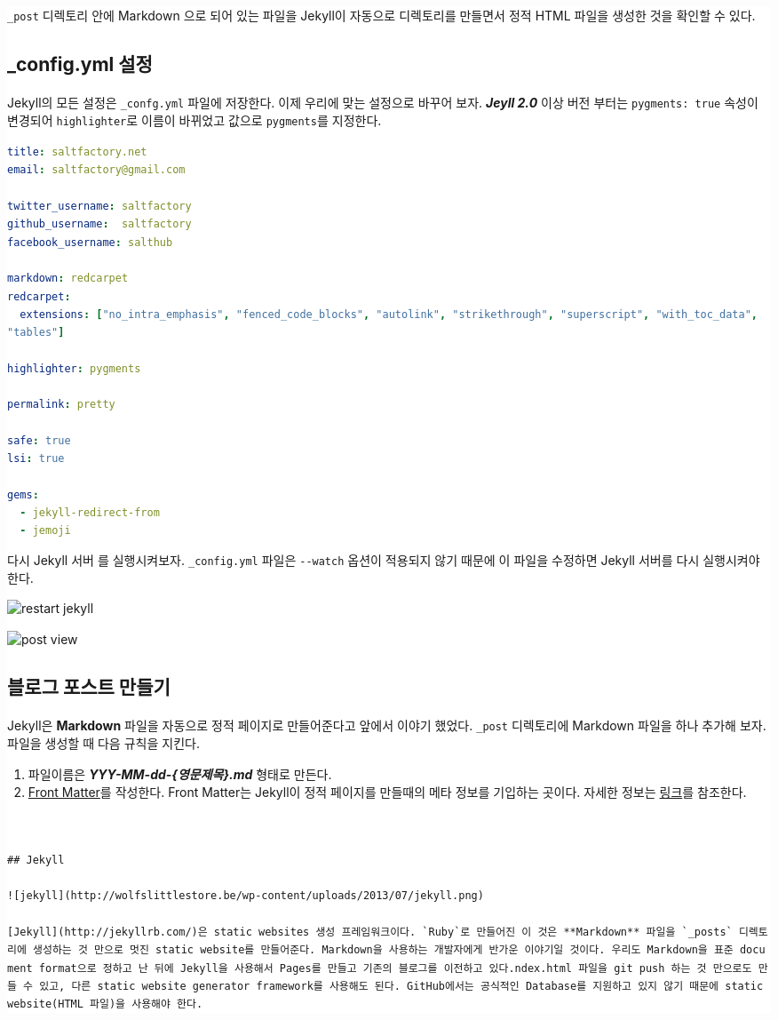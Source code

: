 `_post` 디렉토리 안에 Markdown 으로 되어 있는 파일을 Jekyll이 자동으로 디렉토리를 만들면서 정적 HTML 파일을 생성한 것을 확인할 수 있다.

## _config.yml 설정

Jekyll의 모든 설정은 `_confg.yml` 파일에 저장한다. 이제 우리에 맞는 설정으로 바꾸어 보자. ***Jeyll 2.0*** 이상 버전 부터는 `pygments: true` 속성이 변경되어 `highlighter`로 이름이 바뀌었고 값으로 `pygments`를 지정한다.

```yaml
title: saltfactory.net
email: saltfactory@gmail.com

twitter_username: saltfactory
github_username:  saltfactory
facebook_username: salthub

markdown: redcarpet
redcarpet:
  extensions: ["no_intra_emphasis", "fenced_code_blocks", "autolink", "strikethrough", "superscript", "with_toc_data", "tables"]

highlighter: pygments

permalink: pretty

safe: true
lsi: true

gems:
  - jekyll-redirect-from
  - jemoji
```

다시 Jekyll 서버 를 실행시켜보자. `_config.yml` 파일은 `--watch` 옵션이 적용되지 않기 때문에 이 파일을 수정하면 Jekyll 서버를 다시 실행시켜야 한다.

![restart jekyll](http://assets.hibrainapps.net/images/rest/data/462?size=full&m=1434675201)

![post view](http://assets.hibrainapps.net/images/rest/data/463?size=full&m=1434675217)


## 블로그 포스트 만들기

Jekyll은 **Markdown** 파일을 자동으로 정적 페이지로 만들어준다고 앞에서 이야기 했었다. `_post` 디렉토리에 Markdown 파일을 하나 추가해 보자. 파일을 생성할 때 다음 규칙을 지킨다.

1. 파일이름은 ***YYY-MM-dd-{영문제목}.md*** 형태로 만든다.
2. [Front Matter](http://jekyllrb.com/docs/frontmatter/)를 작성한다. Front Matter는 Jekyll이 정적 페이지를 만들때의 메타 정보를 기입하는 곳이다. 자세한 정보는 [링크](http://jekyllrb.com/docs/frontmatter/)를 참조한다.

```


## Jekyll

![jekyll](http://wolfslittlestore.be/wp-content/uploads/2013/07/jekyll.png)

[Jekyll](http://jekyllrb.com/)은 static websites 생성 프레임워크이다. `Ruby`로 만들어진 이 것은 **Markdown** 파일을 `_posts` 디렉토리에 생성하는 것 만으로 멋진 static website를 만들어준다. Markdown을 사용하는 개발자에게 반가운 이야기일 것이다. 우리도 Markdown을 표준 document format으로 정하고 난 뒤에 Jekyll을 사용해서 Pages를 만들고 기존의 블로그를 이전하고 있다.ndex.html 파일을 git push 하는 것 만으로도 만들 수 있고, 다른 static website generator framework를 사용해도 된다. GitHub에서는 공식적인 Database를 지원하고 있지 않기 때문에 static website(HTML 파일)을 사용해야 한다.
```
